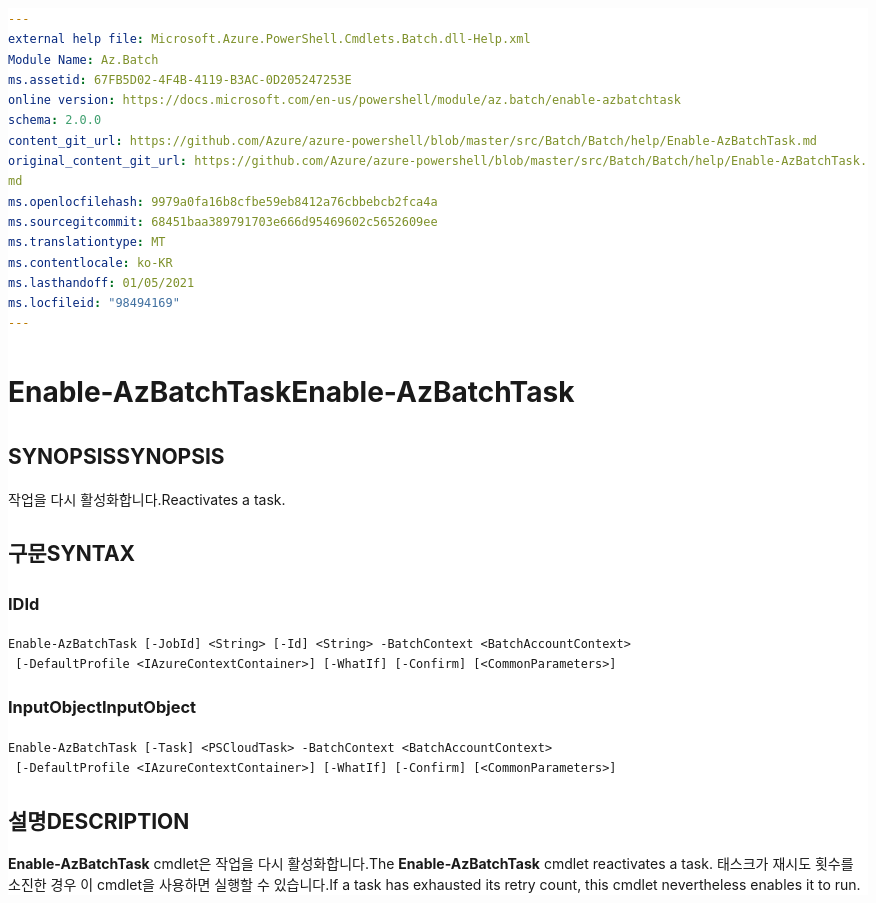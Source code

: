 ```yaml
---
external help file: Microsoft.Azure.PowerShell.Cmdlets.Batch.dll-Help.xml
Module Name: Az.Batch
ms.assetid: 67FB5D02-4F4B-4119-B3AC-0D205247253E
online version: https://docs.microsoft.com/en-us/powershell/module/az.batch/enable-azbatchtask
schema: 2.0.0
content_git_url: https://github.com/Azure/azure-powershell/blob/master/src/Batch/Batch/help/Enable-AzBatchTask.md
original_content_git_url: https://github.com/Azure/azure-powershell/blob/master/src/Batch/Batch/help/Enable-AzBatchTask.md
ms.openlocfilehash: 9979a0fa16b8cfbe59eb8412a76cbbebcb2fca4a
ms.sourcegitcommit: 68451baa389791703e666d95469602c5652609ee
ms.translationtype: MT
ms.contentlocale: ko-KR
ms.lasthandoff: 01/05/2021
ms.locfileid: "98494169"
---
```

# <span data-ttu-id="9c8a9-101">Enable-AzBatchTask</span><span class="sxs-lookup"><span data-stu-id="9c8a9-101">Enable-AzBatchTask</span></span>

## <span data-ttu-id="9c8a9-102">SYNOPSIS</span><span class="sxs-lookup"><span data-stu-id="9c8a9-102">SYNOPSIS</span></span>
<span data-ttu-id="9c8a9-103">작업을 다시 활성화합니다.</span><span class="sxs-lookup"><span data-stu-id="9c8a9-103">Reactivates a task.</span></span>

## <span data-ttu-id="9c8a9-104">구문</span><span class="sxs-lookup"><span data-stu-id="9c8a9-104">SYNTAX</span></span>

### <span data-ttu-id="9c8a9-105">ID</span><span class="sxs-lookup"><span data-stu-id="9c8a9-105">Id</span></span>
```
Enable-AzBatchTask [-JobId] <String> [-Id] <String> -BatchContext <BatchAccountContext>
 [-DefaultProfile <IAzureContextContainer>] [-WhatIf] [-Confirm] [<CommonParameters>]
```

### <span data-ttu-id="9c8a9-106">InputObject</span><span class="sxs-lookup"><span data-stu-id="9c8a9-106">InputObject</span></span>
```
Enable-AzBatchTask [-Task] <PSCloudTask> -BatchContext <BatchAccountContext>
 [-DefaultProfile <IAzureContextContainer>] [-WhatIf] [-Confirm] [<CommonParameters>]
```

## <span data-ttu-id="9c8a9-107">설명</span><span class="sxs-lookup"><span data-stu-id="9c8a9-107">DESCRIPTION</span></span>
<span data-ttu-id="9c8a9-108">**Enable-AzBatchTask** cmdlet은 작업을 다시 활성화합니다.</span><span class="sxs-lookup"><span data-stu-id="9c8a9-108">The **Enable-AzBatchTask** cmdlet reactivates a task.</span></span>
<span data-ttu-id="9c8a9-109">태스크가 재시도 횟수를 소진한 경우 이 cmdlet을 사용하면 실행할 수 있습니다.</span><span class="sxs-lookup"><span data-stu-id="9c8a9-109">If a task has exhausted its retry count, this cmdlet nevertheless enables it to run.</span></span>

